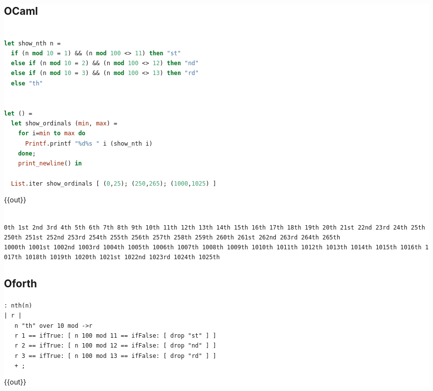 

## OCaml



```Ocaml

let show_nth n =
  if (n mod 10 = 1) && (n mod 100 <> 11) then "st"
  else if (n mod 10 = 2) && (n mod 100 <> 12) then "nd"
  else if (n mod 10 = 3) && (n mod 100 <> 13) then "rd"
  else "th"


let () =
  let show_ordinals (min, max) =
    for i=min to max do
      Printf.printf "%d%s " i (show_nth i)
    done;
    print_newline() in

  List.iter show_ordinals [ (0,25); (250,265); (1000,1025) ]

```


{{out}}

```txt

0th 1st 2nd 3rd 4th 5th 6th 7th 8th 9th 10th 11th 12th 13th 14th 15th 16th 17th 18th 19th 20th 21st 22nd 23rd 24th 25th 
250th 251st 252nd 253rd 254th 255th 256th 257th 258th 259th 260th 261st 262nd 263rd 264th 265th 
1000th 1001st 1002nd 1003rd 1004th 1005th 1006th 1007th 1008th 1009th 1010th 1011th 1012th 1013th 1014th 1015th 1016th 1017th 1018th 1019th 1020th 1021st 1022nd 1023rd 1024th 1025th 

```



## Oforth



```Oforth
: nth(n)
| r |
   n "th" over 10 mod ->r
   r 1 == ifTrue: [ n 100 mod 11 == ifFalse: [ drop "st" ] ]
   r 2 == ifTrue: [ n 100 mod 12 == ifFalse: [ drop "nd" ] ]
   r 3 == ifTrue: [ n 100 mod 13 == ifFalse: [ drop "rd" ] ]  
   + ;
```


{{out}}
